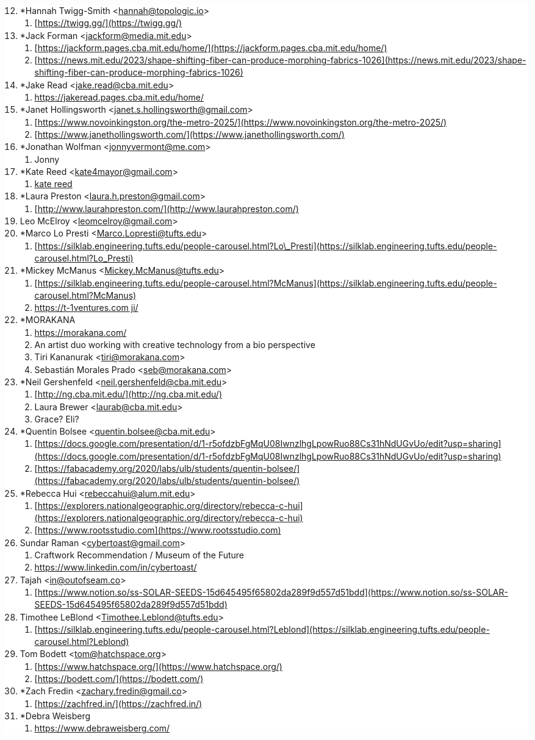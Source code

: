 12. \*Hannah Twigg-Smith \<hannah@topologic.io\>  
    1. [https://twigg.gg/](https://twigg.gg/)  
13. \*Jack Forman \<jackform@media.mit.edu\>  
    1. [https://jackform.pages.cba.mit.edu/home/](https://jackform.pages.cba.mit.edu/home/)  
    2. [https://news.mit.edu/2023/shape-shifting-fiber-can-produce-morphing-fabrics-1026](https://news.mit.edu/2023/shape-shifting-fiber-can-produce-morphing-fabrics-1026)  
14. \*Jake Read \<jake.read@cba.mit.edu\>  
    1. https://jakeread.pages.cba.mit.edu/home/  
15. \*Janet Hollingsworth \<[janet.s.hollingsworth@gmail.com](mailto:janet.s.hollingsworth@gmail.com)\>   
    1. [https://www.novoinkingston.org/the-metro-2025/](https://www.novoinkingston.org/the-metro-2025/)   
    2. [https://www.janethollingsworth.com/](https://www.janethollingsworth.com/)   
16. \*Jonathan Wolfman \<jonnyvermont@me.com\>  
    1. Jonny  
17. \*Kate Reed \<kate4mayor@gmail.com\>  
    1. [kate reed](https://www.katereed.org/)  
18. \*Laura Preston \<laura.h.preston@gmail.com\>  
    1. [http://www.laurahpreston.com/](http://www.laurahpreston.com/)  
19. Leo McElroy \<[leomcelroy@gmail.com](mailto:leomcelroy@gmail.com)\>   
20. \*Marco Lo Presti \<Marco.Lopresti@tufts.edu\>  
    1. [https://silklab.engineering.tufts.edu/people-carousel.html?Lo\_Presti](https://silklab.engineering.tufts.edu/people-carousel.html?Lo_Presti)   
21. \*Mickey McManus \<Mickey.McManus@tufts.edu\>  
    1. [https://silklab.engineering.tufts.edu/people-carousel.html?McManus](https://silklab.engineering.tufts.edu/people-carousel.html?McManus)   
    2. [https://t-1ventures.com  ji/](https://t-1ventures.com/)  
22. \*MORAKANA  
    1. https://morakana.com/  
    2. An artist duo working with creative technology from a bio perspective  
    3. Tiri Kananurak﻿ \<tiri@morakana.com\>  
    4. Sebastián Morales Prado﻿ \<seb@morakana.com\>  
23. \*Neil Gershenfeld \<neil.gershenfeld@cba.mit.edu\>  
    1. [http://ng.cba.mit.edu/](http://ng.cba.mit.edu/)  
    2. Laura Brewer \<laurab@cba.mit.edu\>  
    3. Grace? Eli?  
24. \*Quentin Bolsee \<quentin.bolsee@cba.mit.edu\>  
    1. [https://docs.google.com/presentation/d/1-r5ofdzbFgMqU08IwnzlhgLpowRuo88Cs31hNdUGvUo/edit?usp=sharing](https://docs.google.com/presentation/d/1-r5ofdzbFgMqU08IwnzlhgLpowRuo88Cs31hNdUGvUo/edit?usp=sharing)  
    2. [https://fabacademy.org/2020/labs/ulb/students/quentin-bolsee/](https://fabacademy.org/2020/labs/ulb/students/quentin-bolsee/)  
25. \*Rebecca Hui \<[rebeccahui@alum.mit.edu](mailto:rebeccahui@alum.mit.edu)\>  
    1. [https://explorers.nationalgeographic.org/directory/rebecca-c-hui](https://explorers.nationalgeographic.org/directory/rebecca-c-hui)   
    2. [https://www.rootsstudio.com](https://www.rootsstudio.com)    
26. Sundar Raman \<cybertoast@gmail.com\>  
    1. Craftwork Recommendation / Museum of the Future  
    2. https://www.linkedin.com/in/cybertoast/  
27. Tajah \<in@outofseam.co\>  
    1. [https://www.notion.so/ss-SOLAR-SEEDS-15d645495f65802da289f9d557d51bdd](https://www.notion.so/ss-SOLAR-SEEDS-15d645495f65802da289f9d557d51bdd)   
28. Timothee LeBlond \<[Timothee.Leblond@tufts.edu](mailto:Timothee.Leblond@tufts.edu)\>  
    1. [https://silklab.engineering.tufts.edu/people-carousel.html?Leblond](https://silklab.engineering.tufts.edu/people-carousel.html?Leblond)  
29. Tom Bodett \<tom@hatchspace.org\>  
    1. [https://www.hatchspace.org/](https://www.hatchspace.org/)  
    2. [https://bodett.com/](https://bodett.com/)  
30. \*Zach Fredin \<[zachary.fredin@gmail.co](mailto:zachary.fredin@gmail.co)\>  
    1. [https://zachfred.in/](https://zachfred.in/)   
31. \*Debra Weisberg  
    1. https://www.debraweisberg.com/

    

